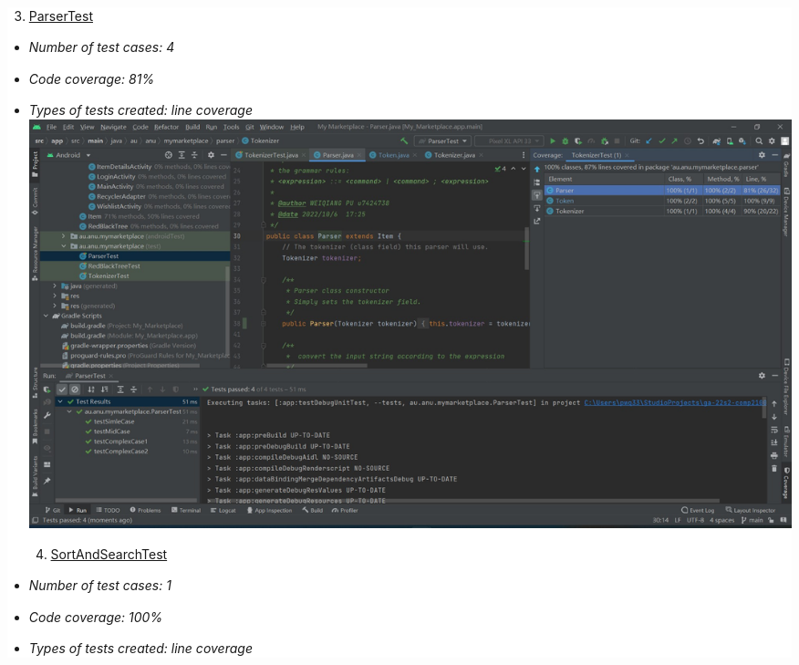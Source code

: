3. [ParserTest](../src/app/src/test/java/au/anu/mymarketplace/ParserTest.java)
- *Number of test cases: 4*

- *Code coverage: 81%*

- *Types of tests created: line coverage*
  ![ParserTest](../items/screenshots/ParserTest.jpg)

  4. [SortAndSearchTest](https://gitlab.cecs.anu.edu.au/u7394442/ga-22s2-comp2100-6442/-/blob/main/src/app/src/test/java/au/anu/mymarketplace/SortAndSearchTest.java)
- *Number of test cases: 1*

- *Code coverage: 100%*

- *Types of tests created: line coverage*